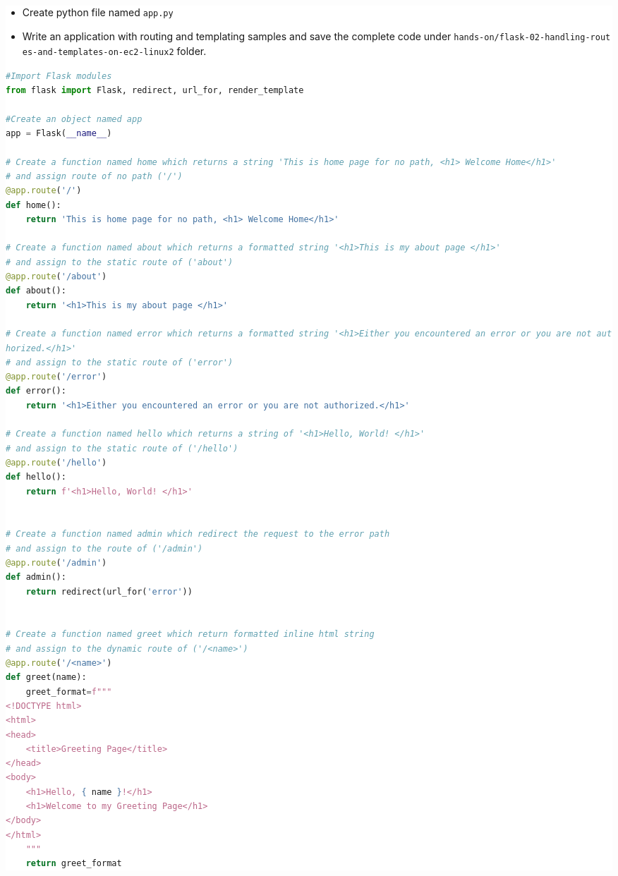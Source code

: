 - Create python file named `app.py`

- Write an application with routing and templating samples and save the complete code under `hands-on/flask-02-handling-routes-and-templates-on-ec2-linux2` folder.

```python
#Import Flask modules
from flask import Flask, redirect, url_for, render_template

#Create an object named app 
app = Flask(__name__)

# Create a function named home which returns a string 'This is home page for no path, <h1> Welcome Home</h1>' 
# and assign route of no path ('/')
@app.route('/')
def home():
    return 'This is home page for no path, <h1> Welcome Home</h1>'

# Create a function named about which returns a formatted string '<h1>This is my about page </h1>' 
# and assign to the static route of ('about')
@app.route('/about')
def about():
    return '<h1>This is my about page </h1>'

# Create a function named error which returns a formatted string '<h1>Either you encountered an error or you are not authorized.</h1>' 
# and assign to the static route of ('error')
@app.route('/error')
def error():
    return '<h1>Either you encountered an error or you are not authorized.</h1>'

# Create a function named hello which returns a string of '<h1>Hello, World! </h1>' 
# and assign to the static route of ('/hello')
@app.route('/hello')
def hello():
    return f'<h1>Hello, World! </h1>'


# Create a function named admin which redirect the request to the error path 
# and assign to the route of ('/admin')
@app.route('/admin')
def admin():
    return redirect(url_for('error'))


# Create a function named greet which return formatted inline html string 
# and assign to the dynamic route of ('/<name>')
@app.route('/<name>')
def greet(name):
    greet_format=f"""
<!DOCTYPE html>
<html>
<head>
    <title>Greeting Page</title>
</head>
<body>
    <h1>Hello, { name }!</h1>
    <h1>Welcome to my Greeting Page</h1>
</body>
</html>
    """
    return greet_format

```